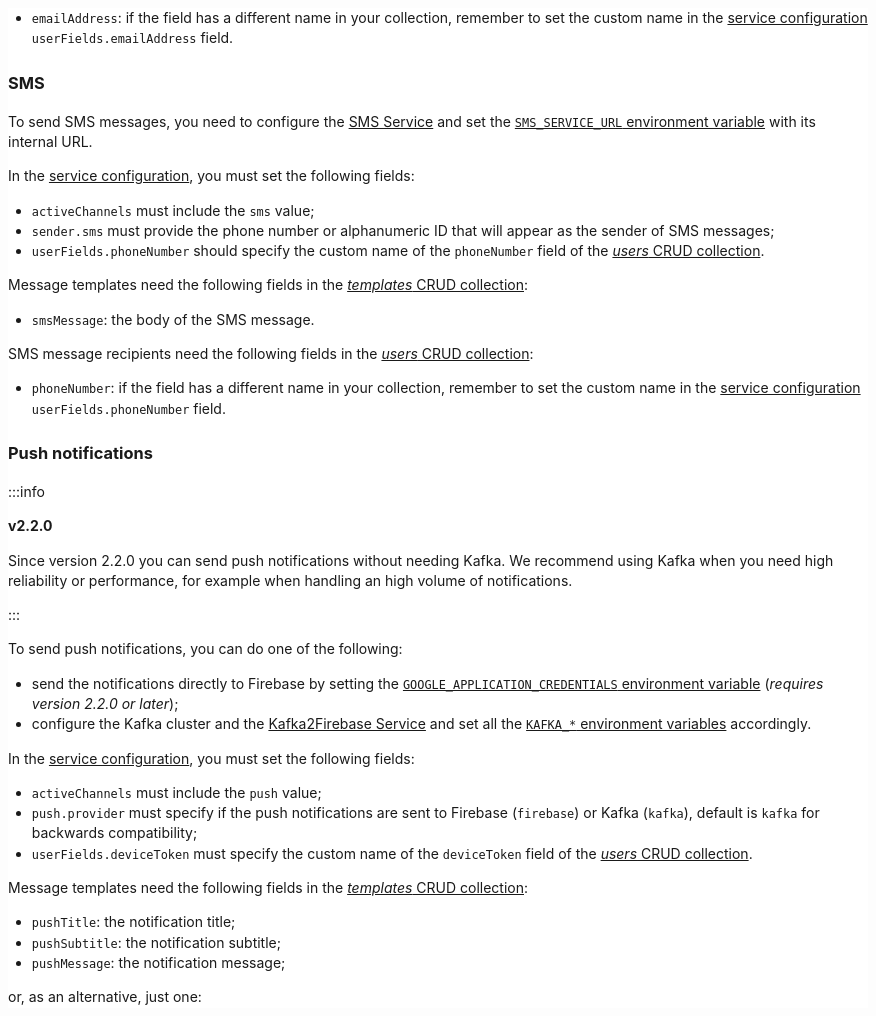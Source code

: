 - `emailAddress`: if the field has a different name in your collection, remember to set the custom name in the [service configuration][service-configuration] `userFields.emailAddress` field.

### SMS

To send SMS messages, you need to configure the [SMS Service][sms-service] and set the [`SMS_SERVICE_URL` environment variable][environment-variables] with its internal URL.

In the [service configuration][service-configuration], you must set the following fields:

- `activeChannels` must include the `sms` value;
- `sender.sms` must provide the phone number or alphanumeric ID that will appear as the sender of SMS messages;
- `userFields.phoneNumber` should specify the custom name of the `phoneNumber` field of the [*users* CRUD collection][crud-users].

Message templates need the following fields in the [*templates* CRUD collection][crud-templates]:

- `smsMessage`: the body of the SMS message.

SMS message recipients need the following fields in the [*users* CRUD collection][crud-users]:

- `phoneNumber`: if the field has a different name in your collection, remember to set the custom name in the [service configuration][service-configuration] `userFields.phoneNumber` field.

### Push notifications

:::info

**v2.2.0**

Since version 2.2.0 you can send push notifications without needing Kafka.
We recommend using Kafka when you need high reliability or performance, for example when handling an high volume of notifications.

:::

To send push notifications, you can do one of the following:

- send the notifications directly to Firebase by setting the [`GOOGLE_APPLICATION_CREDENTIALS` environment variable][environment-variables] (*requires version 2.2.0 or later*);
- configure the Kafka cluster and the [Kafka2Firebase Service][kafka2firebase] and set all the [`KAFKA_*` environment variables][environment-variables] accordingly.

In the [service configuration][service-configuration], you must set the following fields:

- `activeChannels` must include the `push` value;
- `push.provider` must specify if the push notifications are sent to Firebase (`firebase`) or Kafka (`kafka`), default is `kafka` for backwards compatibility;
- `userFields.deviceToken` must specify the custom name of the `deviceToken` field of the [*users* CRUD collection][crud-users].

Message templates need the following fields in the [*templates* CRUD collection][crud-templates]:

- `pushTitle`: the notification title;
- `pushSubtitle`: the notification subtitle;
- `pushMessage`: the notification message;

or, as an alternative, just one:


[kaleyra]: https://www.kaleyra.com/
[kaleyra-account]: https://developers.kaleyra.io/docs/kcloud-getting-started
[kaleyra-api-key-sid]: https://developers.kaleyra.io/docs/view-api-key-and-sid
[kalyera-manage-numbers]: https://eu.kaleyra.io/numbers/manage
[kaleyra-message-templates]: https://developers.kaleyra.io/docs/message-templates
[kaleyra-template-params]: https://developers.kaleyra.io/docs/send-a-text-template-message-through-whatsapp
[whatsapp-business-account]: https://developers.facebook.com/docs/whatsapp/cloud-api/get-started#set-up-developer-assets
[whatsapp-phone-number]: https://developers.facebook.com/docs/whatsapp/cloud-api/get-started/add-a-phone-number
[kaleyra-whatsapp]: https://developers.kaleyra.io/docs/whatsapp-api
[dayjs]: https://day.js.org/docs/en/display/format
[ecmascript2020]: https://www.ecma-international.org/wp-content/uploads/ECMA-402_7th_edition_june_2020.pdf
[handlebars]: https://handlebarsjs.com/guide/#what-is-handlebars
[handlebars-custom-helpers]: https://handlebarsjs.com/guide/#custom-helpers
[handlebars-helpers]: https://github.com/helpers/handlebars-helpers
[bcp-47-language-tag]: https://en.wikipedia.org/wiki/IETF_language_tag
[sms-service]: /runtime_suite/sms-service/20_configuration.md
[ses-mail-notification]: /runtime_suite/ses-mail-notification-service/configuration.md
[kafka2firebase]: /runtime_suite/kafka2firebase/20_configuration.md
[flow-manager]: /runtime_suite/flow-manager-service/10_overview.md
[timer-service]: /runtime_suite/timer-service/10_overview.md
[notification-card-settings]: /runtime_suite/care-kit/20_components/90_ck-notification-card.md
[files-service]: /runtime_suite/files-service/configuration.mdx
[messaging-service]: /runtime_suite/messaging-service/10_overview.md
[message-interpolation]: #messages-interpolation
[crud-notifications]: /runtime_suite/notification-manager-service/20_configuration.md#notifications-crud
[crud-notification-settings]: /runtime_suite/notification-manager-service/20_configuration.md#notification-settings-crud
[crud-templates]: /runtime_suite/notification-manager-service/20_configuration.md#templates-crud
[crud-users]: /runtime_suite/notification-manager-service/20_configuration.md#users-crud
[crud-events]: /runtime_suite/notification-manager-service/20_configuration.md#events-crud
[configuration-flow-manager]: /runtime_suite/notification-manager-service/20_configuration.md#service-configuration
[custom-handlers]: /runtime_suite/notification-manager-service/20_configuration.md#custom-event-handlers
[environment-variables]: /runtime_suite/notification-manager-service/20_configuration.md#environment-variables
[service-configuration]: /runtime_suite/notification-manager-service/20_configuration.md#service-configuration
[usage-event-handlers]: /runtime_suite/notification-manager-service/30_usage.md#event-handlers
[usage-body]: /runtime_suite/notification-manager-service/30_usage.md#body
[post-saga-send]: /runtime_suite/notification-manager-service/30_usage.md#post-sagasend
[post-send]: /runtime_suite/notification-manager-service/30_usage.md#post-send
[post-notification-events]: /runtime_suite/notification-manager-service/30_usage.md#post-notification-events